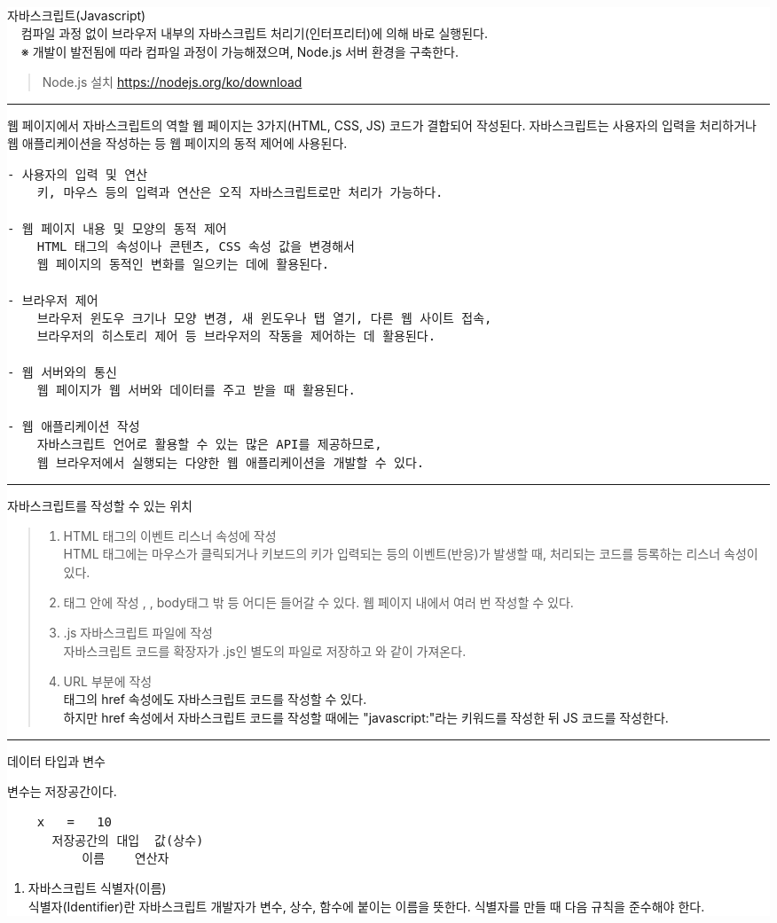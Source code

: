 자바스크립트(Javascript)</br>
&nbsp;&nbsp;&nbsp;&nbsp;컴파일 과정 없이 브라우저 내부의 자바스크립트 처리기(인터프리터)에 의해 바로 실행된다.</br>
&nbsp;&nbsp;&nbsp;&nbsp;※ 개발이 발전됨에 따라 컴파일 과정이 가능해졌으며, Node.js 서버 환경을 구축한다.

> Node.js 설치
	https://nodejs.org/ko/download

-----------------------------------------------------------------------------------------------------------

웹 페이지에서 자바스크립트의 역할
	웹 페이지는 3가지(HTML, CSS, JS) 코드가 결합되어 작성된다.
	자바스크립트는 사용자의 입력을 처리하거나 웹 애플리케이션을 작성하는 등
	웹 페이지의 동적 제어에 사용된다.

<pre>
- 사용자의 입력 및 연산
    키, 마우스 등의 입력과 연산은 오직 자바스크립트로만 처리가 가능하다.

- 웹 페이지 내용 및 모양의 동적 제어
    HTML 태그의 속성이나 콘텐츠, CSS 속성 값을 변경해서
    웹 페이지의 동적인 변화를 일으키는 데에 활용된다.

- 브라우저 제어
    브라우저 윈도우 크기나 모양 변경, 새 윈도우나 탭 열기, 다른 웹 사이트 접속,
    브라우저의 히스토리 제어 등 브라우저의 작동을 제어하는 데 활용된다.

- 웹 서버와의 통신
    웹 페이지가 웹 서버와 데이터를 주고 받을 때 활용된다.

- 웹 애플리케이션 작성
    자바스크립트 언어로 활용할 수 있는 많은 API를 제공하므로,
    웹 브라우저에서 실행되는 다양한 웹 애플리케이션을 개발할 수 있다.
</pre>

-------------------------------------------------------------------------------------------------------------------------------
자바스크립트를 작성할 수 있는 위치

> 1. HTML 태그의 이벤트 리스너 속성에 작성  
>     HTML 태그에는 마우스가 클릭되거나 키보드의 키가 입력되는 등의 이벤트(반응)가 발생할 때, 처리되는 코드를 등록하는 리스너 속성이 있다.
>
> 2. <script></script> 태그 안에 작성  
>     <head></head>, <body></body>, body태그 밖 등 어디든 들어갈 수 있다. 웹 페이지 내에서 여러 번 작성할 수 있다.
>
> 3. .js 자바스크립트 파일에 작성  
>     자바스크립트 코드를 확장자가 .js인 별도의 파일로 저장하고 <script src="[.js 경로]"></script>와 같이 가져온다.
>
> 4. URL 부분에 작성  
>     <a>태그의 href 속성에도 자바스크립트 코드를 작성할 수 있다.  
>     하지만 href 속성에서 자바스크립트 코드를 작성할 때에는 "javascript:"라는 키워드를 작성한 뒤 JS 코드를 작성한다.

-----------------------------------------------------------------------------------------------------------------------------
데이터 타입과 변수

변수는 저장공간이다.

<pre>
	x	=	10
      저장공간의	대입	값(상수)
          이름	연산자
</pre>
1. 자바스크립트 식별자(이름)<br>
식별자(Identifier)란 자바스크립트 개발자가 변수, 상수, 함수에 붙이는 이름을 뜻한다.
식별자를 만들 때 다음 규칙을 준수해야 한다.
